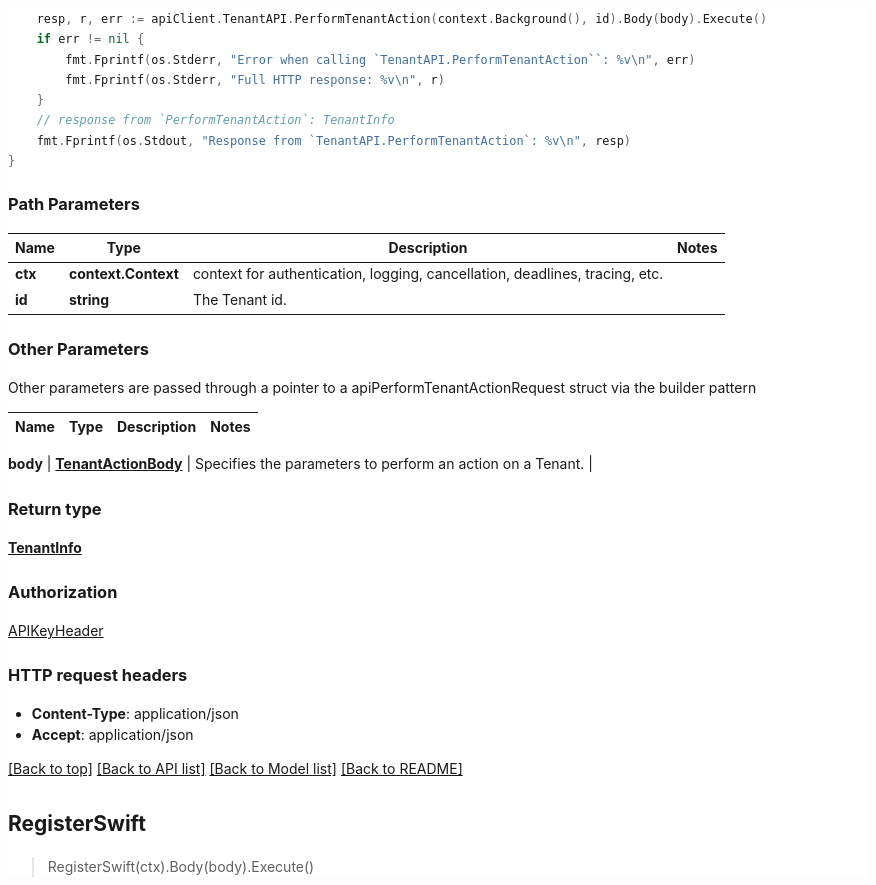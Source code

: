 ```go
	resp, r, err := apiClient.TenantAPI.PerformTenantAction(context.Background(), id).Body(body).Execute()
	if err != nil {
		fmt.Fprintf(os.Stderr, "Error when calling `TenantAPI.PerformTenantAction``: %v\n", err)
		fmt.Fprintf(os.Stderr, "Full HTTP response: %v\n", r)
	}
	// response from `PerformTenantAction`: TenantInfo
	fmt.Fprintf(os.Stdout, "Response from `TenantAPI.PerformTenantAction`: %v\n", resp)
}
```

### Path Parameters


Name | Type | Description  | Notes
------------- | ------------- | ------------- | -------------
**ctx** | **context.Context** | context for authentication, logging, cancellation, deadlines, tracing, etc.
**id** | **string** | The Tenant id. | 

### Other Parameters

Other parameters are passed through a pointer to a apiPerformTenantActionRequest struct via the builder pattern


Name | Type | Description  | Notes
------------- | ------------- | ------------- | -------------

 **body** | [**TenantActionBody**](TenantActionBody.md) | Specifies the parameters to perform an action on a Tenant. | 

### Return type

[**TenantInfo**](TenantInfo.md)

### Authorization

[APIKeyHeader](../README.md#APIKeyHeader)

### HTTP request headers

- **Content-Type**: application/json
- **Accept**: application/json

[[Back to top]](#) [[Back to API list]](../README.md#documentation-for-api-endpoints)
[[Back to Model list]](../README.md#documentation-for-models)
[[Back to README]](../README.md)


## RegisterSwift

> RegisterSwift(ctx).Body(body).Execute()
